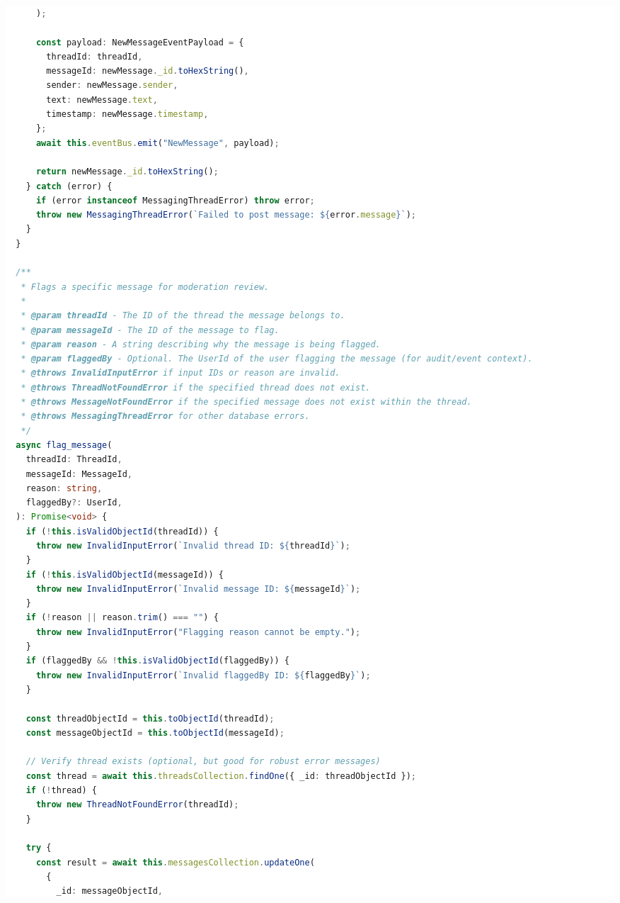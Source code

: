 ```typescript
      );

      const payload: NewMessageEventPayload = {
        threadId: threadId,
        messageId: newMessage._id.toHexString(),
        sender: newMessage.sender,
        text: newMessage.text,
        timestamp: newMessage.timestamp,
      };
      await this.eventBus.emit("NewMessage", payload);

      return newMessage._id.toHexString();
    } catch (error) {
      if (error instanceof MessagingThreadError) throw error;
      throw new MessagingThreadError(`Failed to post message: ${error.message}`);
    }
  }

  /**
   * Flags a specific message for moderation review.
   *
   * @param threadId - The ID of the thread the message belongs to.
   * @param messageId - The ID of the message to flag.
   * @param reason - A string describing why the message is being flagged.
   * @param flaggedBy - Optional. The UserId of the user flagging the message (for audit/event context).
   * @throws InvalidInputError if input IDs or reason are invalid.
   * @throws ThreadNotFoundError if the specified thread does not exist.
   * @throws MessageNotFoundError if the specified message does not exist within the thread.
   * @throws MessagingThreadError for other database errors.
   */
  async flag_message(
    threadId: ThreadId,
    messageId: MessageId,
    reason: string,
    flaggedBy?: UserId,
  ): Promise<void> {
    if (!this.isValidObjectId(threadId)) {
      throw new InvalidInputError(`Invalid thread ID: ${threadId}`);
    }
    if (!this.isValidObjectId(messageId)) {
      throw new InvalidInputError(`Invalid message ID: ${messageId}`);
    }
    if (!reason || reason.trim() === "") {
      throw new InvalidInputError("Flagging reason cannot be empty.");
    }
    if (flaggedBy && !this.isValidObjectId(flaggedBy)) {
      throw new InvalidInputError(`Invalid flaggedBy ID: ${flaggedBy}`);
    }

    const threadObjectId = this.toObjectId(threadId);
    const messageObjectId = this.toObjectId(messageId);

    // Verify thread exists (optional, but good for robust error messages)
    const thread = await this.threadsCollection.findOne({ _id: threadObjectId });
    if (!thread) {
      throw new ThreadNotFoundError(threadId);
    }

    try {
      const result = await this.messagesCollection.updateOne(
        {
          _id: messageObjectId,
```
